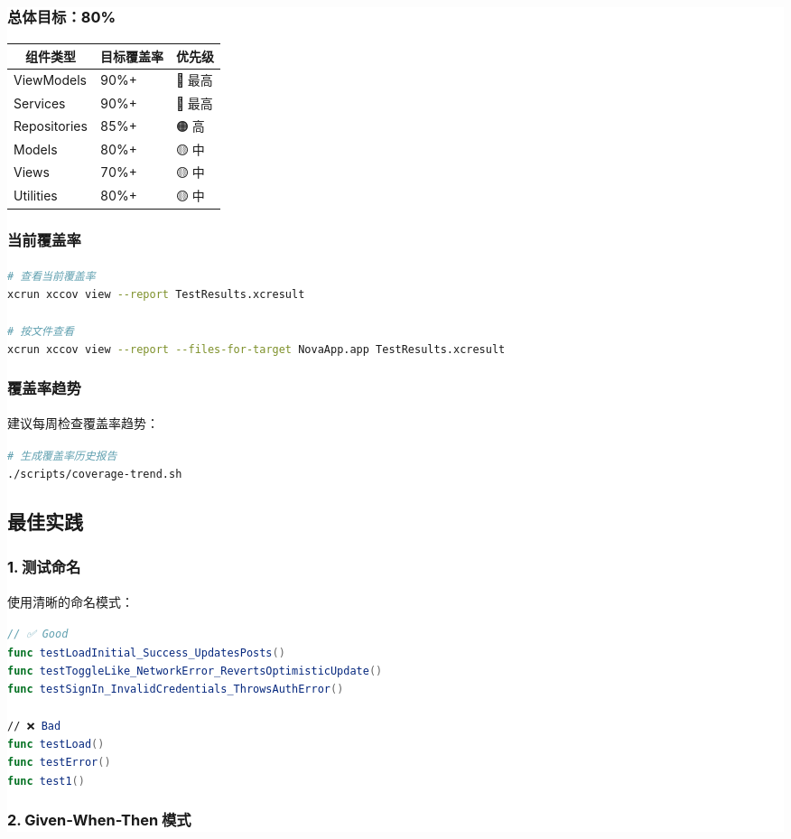### 总体目标：80%

| 组件类型 | 目标覆盖率 | 优先级 |
|---------|-----------|-------|
| ViewModels | 90%+ | 🔴 最高 |
| Services | 90%+ | 🔴 最高 |
| Repositories | 85%+ | 🟠 高 |
| Models | 80%+ | 🟡 中 |
| Views | 70%+ | 🟡 中 |
| Utilities | 80%+ | 🟡 中 |

### 当前覆盖率

```bash
# 查看当前覆盖率
xcrun xccov view --report TestResults.xcresult

# 按文件查看
xcrun xccov view --report --files-for-target NovaApp.app TestResults.xcresult
```

### 覆盖率趋势

建议每周检查覆盖率趋势：

```bash
# 生成覆盖率历史报告
./scripts/coverage-trend.sh
```

## 最佳实践

### 1. 测试命名

使用清晰的命名模式：

```swift
// ✅ Good
func testLoadInitial_Success_UpdatesPosts()
func testToggleLike_NetworkError_RevertsOptimisticUpdate()
func testSignIn_InvalidCredentials_ThrowsAuthError()

// ❌ Bad
func testLoad()
func testError()
func test1()
```

### 2. Given-When-Then 模式
